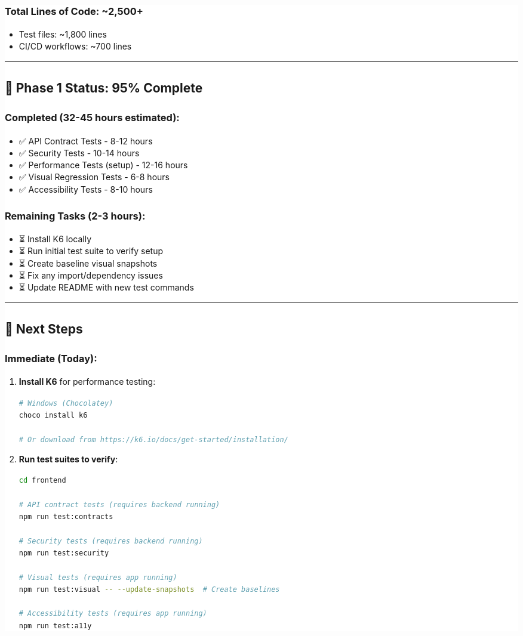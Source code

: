 ### Total Lines of Code: ~2,500+
- Test files: ~1,800 lines
- CI/CD workflows: ~700 lines

---

## 🎯 Phase 1 Status: 95% Complete

### Completed (32-45 hours estimated):
- ✅ API Contract Tests - 8-12 hours
- ✅ Security Tests - 10-14 hours
- ✅ Performance Tests (setup) - 12-16 hours
- ✅ Visual Regression Tests - 6-8 hours
- ✅ Accessibility Tests - 8-10 hours

### Remaining Tasks (2-3 hours):
- ⏳ Install K6 locally
- ⏳ Run initial test suite to verify setup
- ⏳ Create baseline visual snapshots
- ⏳ Fix any import/dependency issues
- ⏳ Update README with new test commands

---

## 📝 Next Steps

### Immediate (Today):
1. **Install K6** for performance testing:
   ```bash
   # Windows (Chocolatey)
   choco install k6

   # Or download from https://k6.io/docs/get-started/installation/
   ```

2. **Run test suites to verify**:
   ```bash
   cd frontend

   # API contract tests (requires backend running)
   npm run test:contracts

   # Security tests (requires backend running)
   npm run test:security

   # Visual tests (requires app running)
   npm run test:visual -- --update-snapshots  # Create baselines

   # Accessibility tests (requires app running)
   npm run test:a11y
   ```
